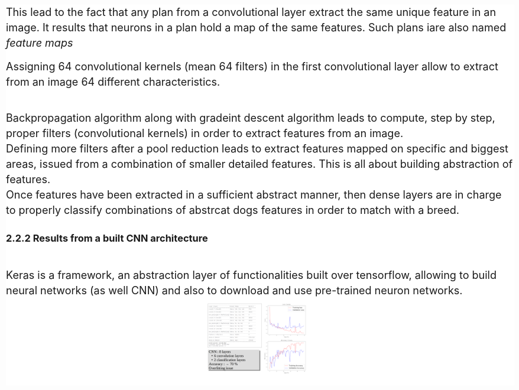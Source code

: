<font size=4>This lead to the fact that any plan from a convolutional layer extract the same unique feature in an image. It results that neurons in a plan hold a map of the same features. Such plans iare also named *feature maps*</font>

<font size=4>Assigning 64 convolutional kernels (mean 64 filters) in the first convolutional layer allow to extract from an image 64 different characteristics.</font>

<br>
<font size=4>Backpropagation algorithm along with gradeint descent algorithm leads to compute, step by step, proper filters (convolutional kernels) in order to extract features from an image.</font>

<br>
<font size=4>Defining more filters after a pool reduction leads to extract features mapped on specific and biggest areas, issued from a combination of smaller detailed features. This is all about building abstraction of features. </font>

<br>
<font size=4>Once features have been extracted in a sufficient abstract manner, then dense layers are in charge to properly classify combinations of abstrcat dogs features in order to match with a breed. </font>


<h3>2.2.2 Results from a built CNN architecture</h3>
<br>
<font size=4>Keras is a framework, an abstraction layer of functionalities built over tensorflow, allowing to build neural networks (as well CNN) and also to download and use pre-trained neuron networks.</font>

<center><img src="./report/P7_CNN_Result1.png" style="width: 200px;"/></center>
